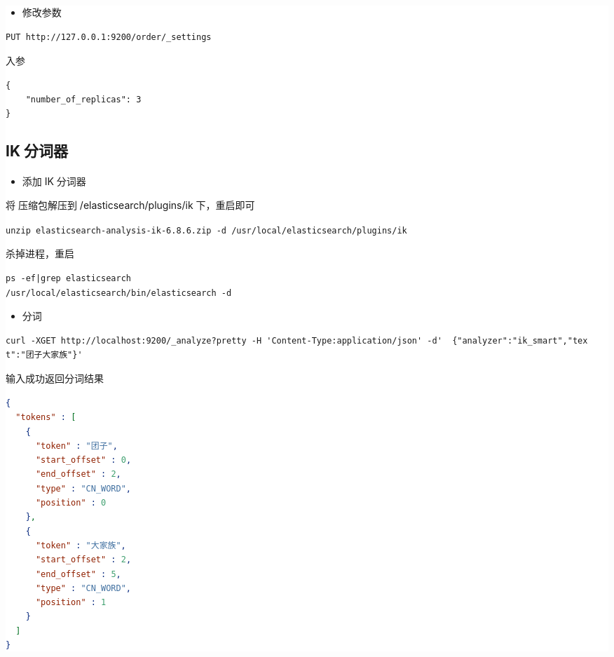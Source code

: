 * 修改参数

```
PUT http://127.0.0.1:9200/order/_settings
```

入参

```
{
	"number_of_replicas": 3
}
```





## IK 分词器

* 添加 IK 分词器

将 压缩包解压到  /elasticsearch/plugins/ik 下，重启即可

```shell
unzip elasticsearch-analysis-ik-6.8.6.zip -d /usr/local/elasticsearch/plugins/ik
```

杀掉进程，重启

```shell
ps -ef|grep elasticsearch
/usr/local/elasticsearch/bin/elasticsearch -d
```

* 分词

```shell
curl -XGET http://localhost:9200/_analyze?pretty -H 'Content-Type:application/json' -d'  {"analyzer":"ik_smart","text":"团子大家族"}' 
```

输入成功返回分词结果

```json
{
  "tokens" : [
    {
      "token" : "团子",
      "start_offset" : 0,
      "end_offset" : 2,
      "type" : "CN_WORD",
      "position" : 0
    },
    {
      "token" : "大家族",
      "start_offset" : 2,
      "end_offset" : 5,
      "type" : "CN_WORD",
      "position" : 1
    }
  ]
}
```
